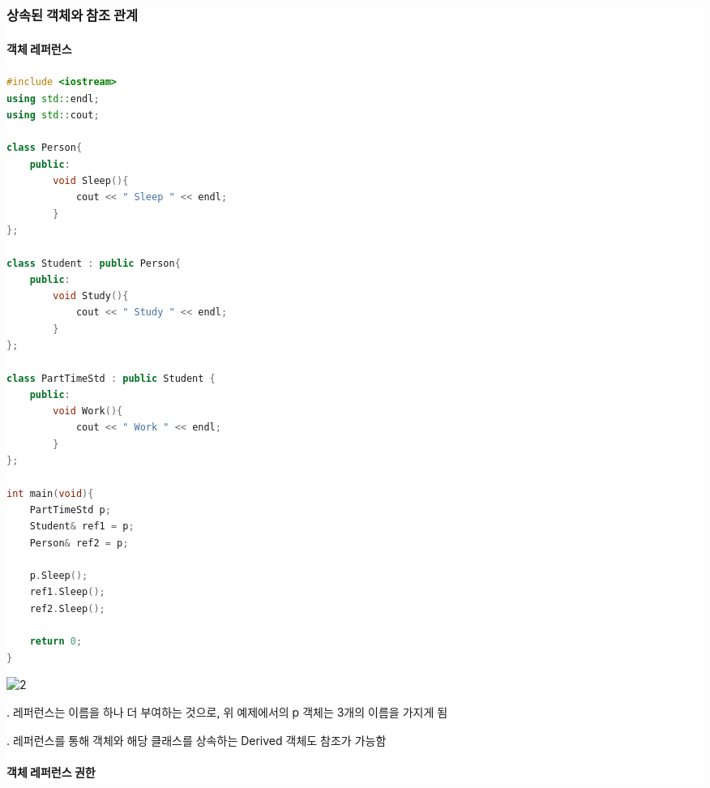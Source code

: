 

### 상속된 객체와 참조 관계

#### 객체 레퍼런스

```c++
#include <iostream>
using std::endl;
using std::cout;

class Person{
    public:
        void Sleep(){
            cout << " Sleep " << endl;
        }
};

class Student : public Person{
    public:
        void Study(){
            cout << " Study " << endl;
        }
};

class PartTimeStd : public Student {
    public:
        void Work(){
            cout << " Work " << endl;
        }
};

int main(void){
    PartTimeStd p;
    Student& ref1 = p;
    Person& ref2 = p;

    p.Sleep();
    ref1.Sleep();
    ref2.Sleep();
    
    return 0;
}
```

![2](https://user-images.githubusercontent.com/29933947/39227820-ac136018-4895-11e8-8280-85d196bb8e4e.png)

  . 레퍼런스는 이름을 하나 더 부여하는 것으로, 위 예제에서의 p 객체는 3개의 이름을 가지게 됨

  . 레퍼런스를 통해 객체와 해당 클래스를 상속하는 Derived 객체도 참조가 가능함



#### 객체 레퍼런스 권한
